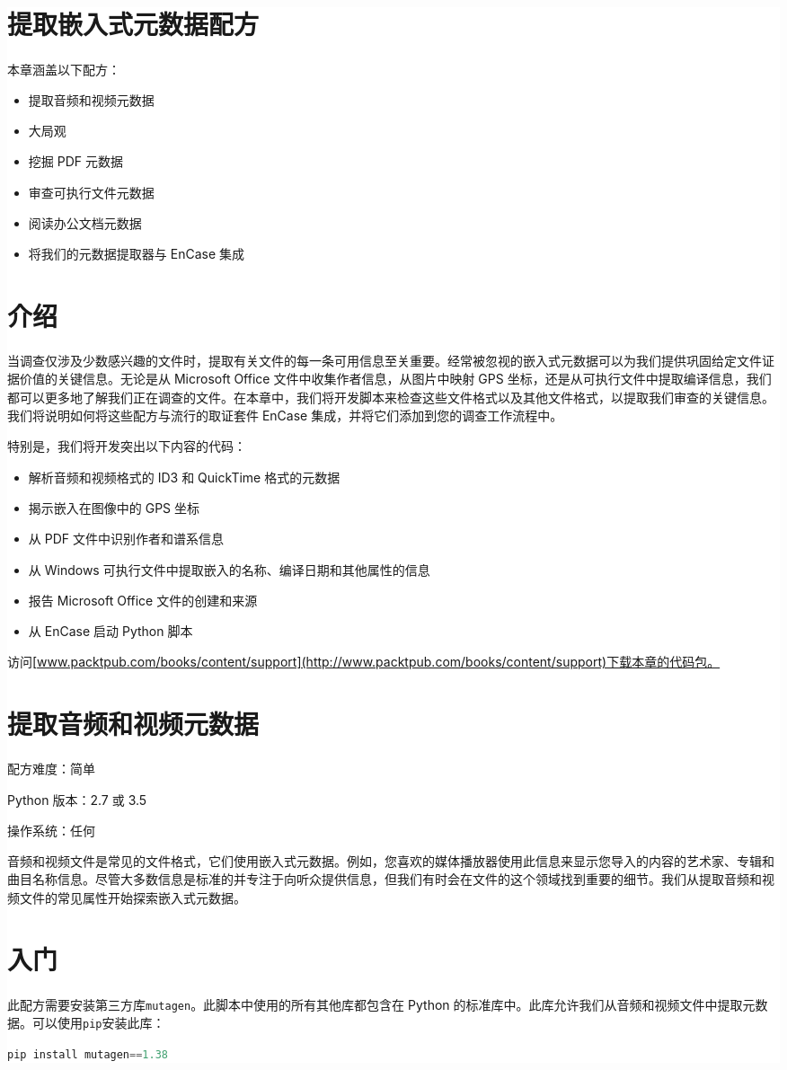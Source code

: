 # 提取嵌入式元数据配方

本章涵盖以下配方：

+   提取音频和视频元数据

+   大局观

+   挖掘 PDF 元数据

+   审查可执行文件元数据

+   阅读办公文档元数据

+   将我们的元数据提取器与 EnCase 集成

# 介绍

当调查仅涉及少数感兴趣的文件时，提取有关文件的每一条可用信息至关重要。经常被忽视的嵌入式元数据可以为我们提供巩固给定文件证据价值的关键信息。无论是从 Microsoft Office 文件中收集作者信息，从图片中映射 GPS 坐标，还是从可执行文件中提取编译信息，我们都可以更多地了解我们正在调查的文件。在本章中，我们将开发脚本来检查这些文件格式以及其他文件格式，以提取我们审查的关键信息。我们将说明如何将这些配方与流行的取证套件 EnCase 集成，并将它们添加到您的调查工作流程中。

特别是，我们将开发突出以下内容的代码：

+   解析音频和视频格式的 ID3 和 QuickTime 格式的元数据

+   揭示嵌入在图像中的 GPS 坐标

+   从 PDF 文件中识别作者和谱系信息

+   从 Windows 可执行文件中提取嵌入的名称、编译日期和其他属性的信息

+   报告 Microsoft Office 文件的创建和来源

+   从 EnCase 启动 Python 脚本

访问[www.packtpub.com/books/content/support](http://www.packtpub.com/books/content/support)下载本章的代码包。

# 提取音频和视频元数据

配方难度：简单

Python 版本：2.7 或 3.5

操作系统：任何

音频和视频文件是常见的文件格式，它们使用嵌入式元数据。例如，您喜欢的媒体播放器使用此信息来显示您导入的内容的艺术家、专辑和曲目名称信息。尽管大多数信息是标准的并专注于向听众提供信息，但我们有时会在文件的这个领域找到重要的细节。我们从提取音频和视频文件的常见属性开始探索嵌入式元数据。

# 入门

此配方需要安装第三方库`mutagen`。此脚本中使用的所有其他库都包含在 Python 的标准库中。此库允许我们从音频和视频文件中提取元数据。可以使用`pip`安装此库：

```py
pip install mutagen==1.38
```
